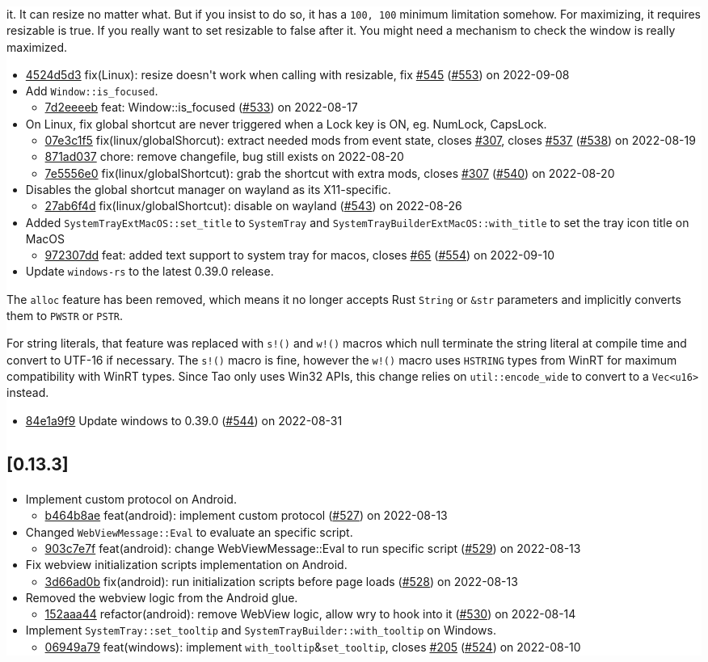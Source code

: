   it. It can resize no matter what. But if you insist to do so, it has a `100, 100` minimum
  limitation somehow. For maximizing, it requires resizable is true. If you really want to set
  resizable to false after it. You might need a mechanism to check the window is really
  maximized.
  - [4524d5d3](https://github.com/tauri-apps/tao/commit/4524d5d399c8bf01d22b160a9f9a04d5b074b466) fix(Linux): resize doesn't work when calling with resizable, fix [#545](https://github.com/tauri-apps/tao/pull/545) ([#553](https://github.com/tauri-apps/tao/pull/553)) on 2022-09-08
- Add `Window::is_focused`.
  - [7d2eeeeb](https://github.com/tauri-apps/tao/commit/7d2eeeebb4da15e9aeda9bf17e80ebdf23c95cee) feat: Window::is_focused ([#533](https://github.com/tauri-apps/tao/pull/533)) on 2022-08-17
- On Linux, fix global shortcut are never triggered when a Lock key is ON, eg. NumLock, CapsLock.
  - [07e3c1f5](https://github.com/tauri-apps/tao/commit/07e3c1f55d18537dc5c776b2706490676bba7cde) fix(linux/globalShorcut): extract needed mods from event state, closes [#307](https://github.com/tauri-apps/tao/pull/307), closes [#537](https://github.com/tauri-apps/tao/pull/537) ([#538](https://github.com/tauri-apps/tao/pull/538)) on 2022-08-19
  - [871ad037](https://github.com/tauri-apps/tao/commit/871ad037b02b8ab4d650ba390664386e195c0bc7) chore: remove changefile, bug still exists on 2022-08-20
  - [7e5556e0](https://github.com/tauri-apps/tao/commit/7e5556e0f247076e8f547fca313d957eeca46366) fix(linux/globalShortcut): grab the shortcut with extra mods, closes [#307](https://github.com/tauri-apps/tao/pull/307) ([#540](https://github.com/tauri-apps/tao/pull/540)) on 2022-08-20
- Disables the global shortcut manager on wayland as its X11-specific.
  - [27ab6f4d](https://github.com/tauri-apps/tao/commit/27ab6f4dcef19c052b0434873e34b54447b70860) fix(linux/globalShortcut): disable on wayland ([#543](https://github.com/tauri-apps/tao/pull/543)) on 2022-08-26
- Added `SystemTrayExtMacOS::set_title` to `SystemTray` and `SystemTrayBuilderExtMacOS::with_title` to set the tray icon title on MacOS
  - [972307dd](https://github.com/tauri-apps/tao/commit/972307ddf088b0f941be2ea66bded2473222aed5) feat: added text support to system tray for macos, closes [#65](https://github.com/tauri-apps/tao/pull/65) ([#554](https://github.com/tauri-apps/tao/pull/554)) on 2022-09-10
- Update `windows-rs` to the latest 0.39.0 release.

The `alloc` feature has been removed, which means it no longer accepts Rust `String` or `&str` parameters and implicitly converts them to `PWSTR` or `PSTR`.

For string literals, that feature was replaced with `s!()` and `w!()` macros which null terminate the string literal at compile time and convert to UTF-16 if necessary. The `s!()` macro is fine, however the `w!()` macro uses `HSTRING` types from WinRT for maximum compatibility with WinRT types. Since Tao only uses Win32 APIs, this change relies on `util::encode_wide` to convert to a `Vec<u16>` instead.

- [84e1a9f9](https://github.com/tauri-apps/tao/commit/84e1a9f93fa7e9e83f1ed92320ab9d7998673c60) Update windows to 0.39.0 ([#544](https://github.com/tauri-apps/tao/pull/544)) on 2022-08-31

## \[0.13.3]

- Implement custom protocol on Android.
  - [b464b8ae](https://github.com/tauri-apps/tao/commit/b464b8ae296cf2b545cd0a98a1506f83779e94ff) feat(android): implement custom protocol ([#527](https://github.com/tauri-apps/tao/pull/527)) on 2022-08-13
- Changed `WebViewMessage::Eval` to evaluate an specific script.
  - [903c7e7f](https://github.com/tauri-apps/tao/commit/903c7e7f5b8c7984515697865fc7c74b496a64dc) feat(android): change WebViewMessage::Eval to run specific script ([#529](https://github.com/tauri-apps/tao/pull/529)) on 2022-08-13
- Fix webview initialization scripts implementation on Android.
  - [3d66ad0b](https://github.com/tauri-apps/tao/commit/3d66ad0b5548ed40da6e954fb5a911c3fb5a13e8) fix(android): run initialization scripts before page loads ([#528](https://github.com/tauri-apps/tao/pull/528)) on 2022-08-13
- Removed the webview logic from the Android glue.
  - [152aaa44](https://github.com/tauri-apps/tao/commit/152aaa4481ff8e44fc32ea3fe93a74c7fecd5be5) refactor(android): remove WebView logic, allow wry to hook into it ([#530](https://github.com/tauri-apps/tao/pull/530)) on 2022-08-14
- Implement `SystemTray::set_tooltip` and `SystemTrayBuilder::with_tooltip` on Windows.
  - [06949a79](https://github.com/tauri-apps/tao/commit/06949a7948100a51e98008c9e6f4ac73e069433a) feat(windows): implement `with_tooltip`&`set_tooltip`, closes [#205](https://github.com/tauri-apps/tao/pull/205) ([#524](https://github.com/tauri-apps/tao/pull/524)) on 2022-08-10